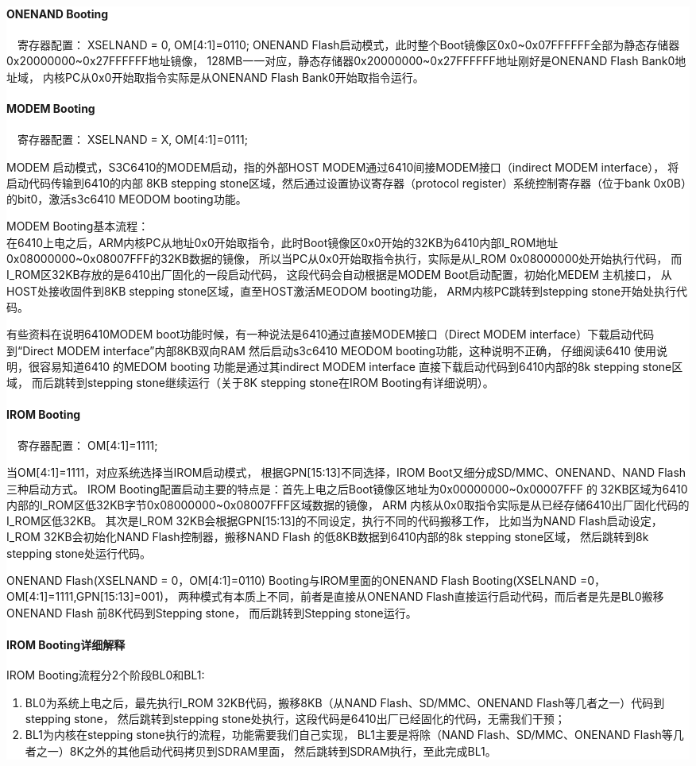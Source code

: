 #### ONENAND Booting

&emsp;寄存器配置： XSELNAND = 0, OM[4:1]=0110; 
ONENAND Flash启动模式，此时整个Boot镜像区0x0~0x07FFFFFF全部为静态存储器0x20000000~0x27FFFFFF地址镜像，
128MB一一对应，静态存储器0x20000000~0x27FFFFFF地址刚好是ONENAND Flash Bank0地址域，
内核PC从0x0开始取指令实际是从ONENAND Flash Bank0开始取指令运行。

#### MODEM Booting  

&emsp;寄存器配置： XSELNAND = X, OM[4:1]=0111;    

MODEM 启动模式，S3C6410的MODEM启动，指的外部HOST MODEM通过6410间接MODEM接口（indirect MODEM interface），
将启动代码传输到6410的内部 8KB stepping stone区域，然后通过设置协议寄存器（protocol register）系统控制寄存器（位于bank 0x0B）的bit0，激活s3c6410 MEODOM booting功能。

MODEM Booting基本流程：  
在6410上电之后，ARM内核PC从地址0x0开始取指令，此时Boot镜像区0x0开始的32KB为6410内部I_ROM地址 0x08000000~0x08007FFF的32KB数据的镜像，
所以当PC从0x0开始取指令执行，实际是从I_ROM 0x08000000处开始执行代码，
而I_ROM区32KB存放的是6410出厂固化的一段启动代码，
这段代码会自动根据是MODEM Boot启动配置，初始化MEDEM 主机接口，
从HOST处接收固件到8KB stepping stone区域，直至HOST激活MEODOM booting功能，
ARM内核PC跳转到stepping stone开始处执行代码。

有些资料在说明6410MODEM boot功能时候，有一种说法是6410通过直接MODEM接口（Direct MODEM interface）下载启动代码到“Direct MODEM interface”内部8KB双向RAM
然后启动s3c6410 MEODOM booting功能，这种说明不正确，
仔细阅读6410 使用说明，很容易知道6410 的MEDOM booting 功能是通过其indirect MODEM interface 直接下载启动代码到6410内部的8k stepping stone区域，
而后跳转到stepping stone继续运行（关于8K stepping stone在IROM Booting有详细说明）。

#### IROM Booting

&emsp;寄存器配置： OM[4:1]=1111;  

当OM[4:1]=1111，对应系统选择当IROM启动模式，
根据GPN[15:13]不同选择，IROM Boot又细分成SD/MMC、ONENAND、NAND Flash三种启动方式。
IROM Booting配置启动主要的特点是：首先上电之后Boot镜像区地址为0x00000000~0x00007FFF 的
32KB区域为6410内部的I_ROM区低32KB字节0x08000000~0x08007FFF区域数据的镜像，
ARM 内核从0x0取指令实际是从已经存储6410出厂固化代码的I_ROM区低32KB。
其次是I_ROM 32KB会根据GPN[15:13]的不同设定，执行不同的代码搬移工作，
比如当为NAND Flash启动设定，I_ROM 32KB会初始化NAND Flash控制器，搬移NAND Flash 的低8KB数据到6410内部的8k stepping stone区域，
然后跳转到8k stepping stone处运行代码。

ONENAND Flash(XSELNAND = 0，OM[4:1]=0110) Booting与IROM里面的ONENAND Flash Booting(XSELNAND =0，OM[4:1]=1111,GPN[15:13]=001)，
两种模式有本质上不同，前者是直接从ONENAND Flash直接运行启动代码，而后者是先是BL0搬移ONENAND Flash 前8K代码到Stepping stone，
而后跳转到Stepping stone运行。

#### IROM Booting详细解释 

IROM Booting流程分2个阶段BL0和BL1:   

1. BL0为系统上电之后，最先执行I_ROM 32KB代码，搬移8KB（从NAND Flash、SD/MMC、ONENAND Flash等几者之一）代码到stepping stone，
然后跳转到stepping stone处执行，这段代码是6410出厂已经固化的代码，无需我们干预；
2. BL1为内核在stepping stone执行的流程，功能需要我们自己实现，
BL1主要是将除（NAND Flash、SD/MMC、ONENAND Flash等几者之一）8K之外的其他启动代码拷贝到SDRAM里面，
然后跳转到SDRAM执行，至此完成BL1。
